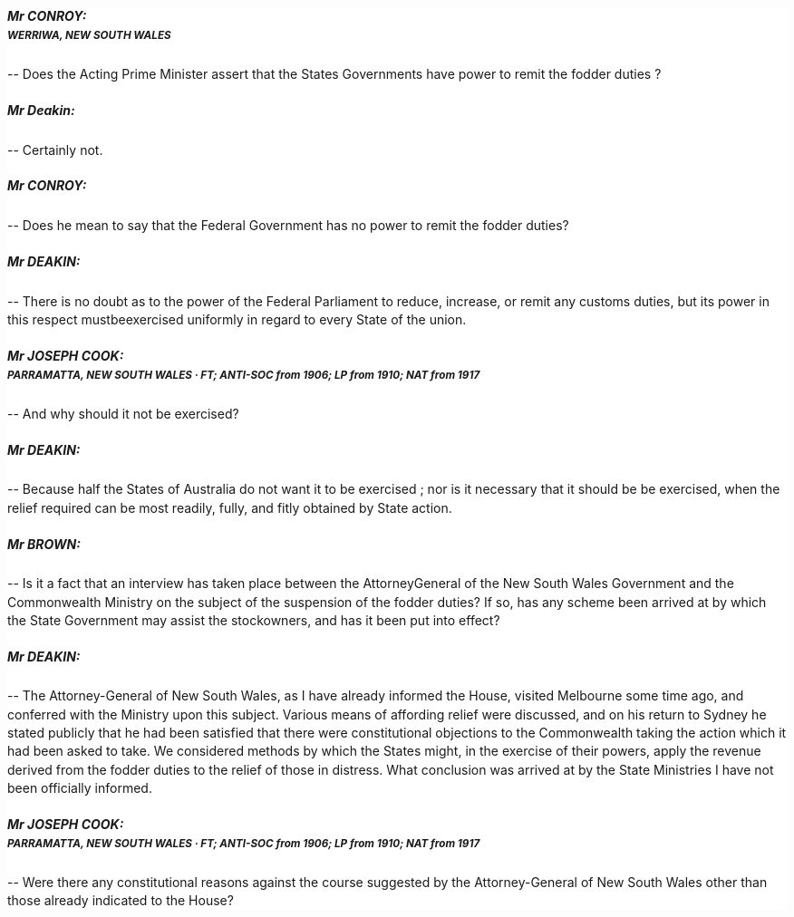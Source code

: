 ##### Mr CONROY:<br><small class="text-muted">WERRIWA, NEW SOUTH WALES</small>

-- Does the Acting Prime Minister assert that the States Governments have power to remit the fodder duties ? 

##### Mr Deakin:

-- Certainly not. 

##### Mr CONROY:

-- Does he mean to say that the Federal Government has no power to remit the fodder duties? 

##### Mr DEAKIN:

-- There is no doubt as to the power of the Federal Parliament to reduce, increase, or remit any customs duties, but its power in this respect mustbeexercised uniformly in regard to every State of the union. 

##### Mr JOSEPH COOK:<br><small class="text-muted">PARRAMATTA, NEW SOUTH WALES &middot; FT; ANTI-SOC from 1906; LP from 1910; NAT from 1917</small>

-- And why should it not be exercised? 

##### Mr DEAKIN:

-- Because half the States of Australia do not want it to be exercised ; nor is it necessary that it should be be exercised, when the relief required can be most readily, fully, and fitly obtained by State action. 

##### Mr BROWN:

-- Is it a fact that an interview has taken place between the AttorneyGeneral of the New South Wales Government and the Commonwealth Ministry on the subject of the suspension of the fodder duties? If so, has any scheme been arrived at by which the State Government may assist the stockowners, and has it been put into effect? 

##### Mr DEAKIN:

-- The Attorney-General of New South Wales, as I have already informed the House, visited Melbourne some time ago, and conferred with the Ministry upon this subject. Various means of affording relief were discussed, and on his return to Sydney he stated publicly that he had been satisfied that there were constitutional objections to the Commonwealth taking the action which it had been asked to take. We considered methods by which the States might, in the exercise of their powers, apply the revenue derived from the fodder duties to the relief of those in distress. What conclusion was arrived at by the State Ministries I have not been officially informed. 

##### Mr JOSEPH COOK:<br><small class="text-muted">PARRAMATTA, NEW SOUTH WALES &middot; FT; ANTI-SOC from 1906; LP from 1910; NAT from 1917</small>

-- Were there any constitutional reasons against the course suggested by the Attorney-General of New South Wales other than those already indicated to the House? 
